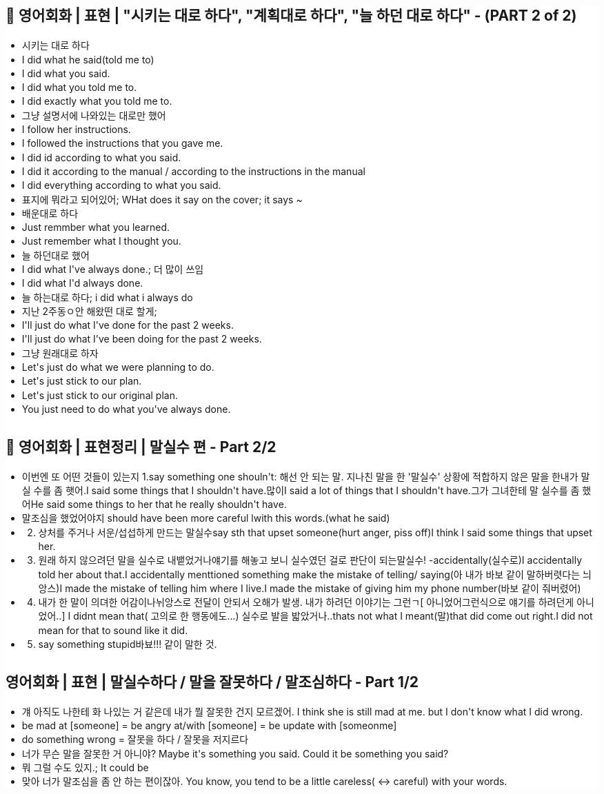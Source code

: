 ## 💪 영어회화 | 표현 | "시키는 대로 하다", "계획대로 하다", "늘 하던 대로 하다" - (PART 2 of 2)
* 시키는 대로 하다
* I did what he said(told me to)
* I did what you said.
* I did what you told me to.
* I did exactly what you told me to.
* 그냥 설명서에 나와있는 대로만 했어
* I follow her instructions.
* I followed the instructions that you gave me.
* I did id according to what you said.
* I did it according to the manual / according to the instructions in the manual
* I did everything according to what you said.
* 표지에 뭐라고 되어있어; WHat does it say on the cover; it says ~
* 배운대로 하다
* Just remmber what you learned.
* Just remember what I thought you.
* 늘 하던대로 했어
* I did what I've always done.; 더 많이 쓰임
* I did what I'd always done.
* 늘 하는대로 하다; i did what i always do
* 지난 2주동ㅇ안 해왔떤 대로 할게;
* I'll just do what I've done for the past 2 weeks.
* I'll just do what I've been doing for the past 2 weeks. 
* 그냥 원래대로 하자
* Let's just do what we were  planning to do.
* Let's just stick to our plan.
* Let's just stick to our original plan.
* You just need to do what you've always done.﻿

## 💪 영어회화 | 표현정리 | 말실수 편 - Part 2/2
* 이번엔 또 어떤 것들이 있는지
1.say something one shouln't: 해선 안 되는 말. 지나친 말을 한 '말실수' 상황에 적합하지 않은 말을 한내가 말실 수를 좀 햇어.I said some things that I shouldn't have.많이I said a lot of things that I shouldn't have.그가 그녀한테 말 실수를 좀 했어He said some things to her that he really shouldn't have.
* 말조심을 했었어야지 should have been more careful lwith this words.(what he said)
* 2. 상처를 주거나 서운/섭섭하게 만드는 말실수say sth that upset someone(hurt anger, piss off)I think I said some things that upset her.
* 3. 원래 하지 않으려던 말을 실수로 내뱉었거나얘기를 해놓고 보니 실수였던 걸로 판단이 되는말실수!
-accidentally(실수로)I accidentally told her about that.I accidentally menttioned something
make the mistake of telling/ saying(아 내가 바보 같이 말하버렷다는 늬앙스)I made the mistake of telling him where I live.I made the mistake of giving him my phone number(바보 같이 줘버렸어)
* 4. 내가 한 말이 의뎌한 어감이나뉘앙스로 전달이 안되서 오해가 발생.
내가 하려던 이야기는 그런ㄱ[ 아니었어그런식으로 얘기를 하려던게 아니었어..]
I didnt mean that( 고의로 한 행동에도...) 실수로 발을 밟았거나..thats not what I meant(말)that did come out right.I did not mean for that to sound like it did.
* 5. say something stupid바뵤!!! 같이 말한 것.﻿

## 영어회화 | 표현 | 말실수하다 / 말을 잘못하다 / 말조심하다 - Part 1/2
* 걔 아직도 나한테 화 나있는 거 같은데 내가 뭘 잘못한 건지 모르겠어.
I think she is still mad at me. but I don't know what I did wrong.
* be mad at [someone]
= be angry at/with [someone]
= be update with [someonme]
* do something wrong
= 잘못을 하다 / 잘못을 저지르다
* 너가 무슨 말을 잘못한 거 아니야? Maybe it's something you said. 
Could it be something you said?
* 뭐 그럴 수도 있지.; It could be
* 맞아 너가 말조심을 좀 안 하는 편이잖아.
You know, you tend to be a little careless( <-> careful) with your words.